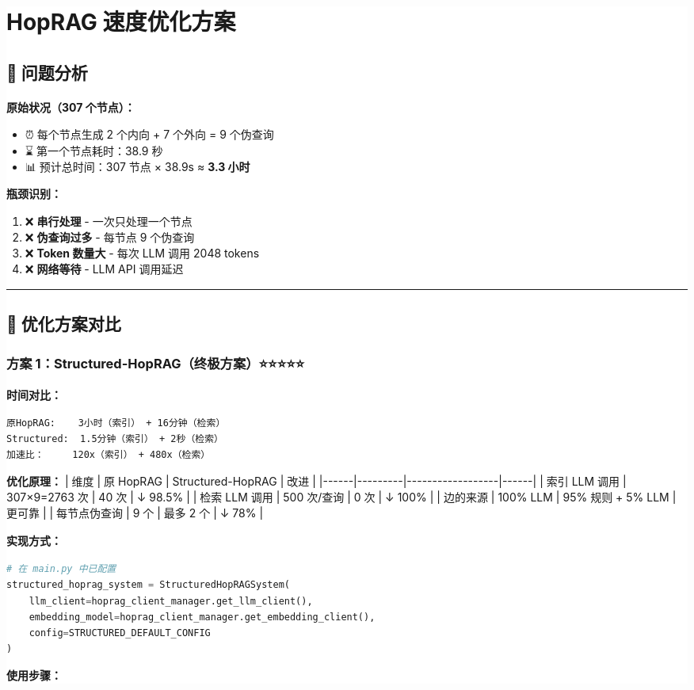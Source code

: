 # HopRAG 速度优化方案

## 🎯 问题分析

**原始状况（307 个节点）：**

- ⏰ 每个节点生成 2 个内向 + 7 个外向 = 9 个伪查询
- ⌛ 第一个节点耗时：38.9 秒
- 📊 预计总时间：307 节点 × 38.9s ≈ **3.3 小时**

**瓶颈识别：**

1. ❌ **串行处理** - 一次只处理一个节点
2. ❌ **伪查询过多** - 每节点 9 个伪查询
3. ❌ **Token 数量大** - 每次 LLM 调用 2048 tokens
4. ❌ **网络等待** - LLM API 调用延迟

---

## 🚀 优化方案对比

### **方案 1：Structured-HopRAG（终极方案）⭐⭐⭐⭐⭐**

**时间对比：**

```
原HopRAG:    3小时（索引） + 16分钟（检索）
Structured:  1.5分钟（索引） + 2秒（检索）
加速比：     120x（索引） + 480x（检索）
```

**优化原理：**
| 维度 | 原 HopRAG | Structured-HopRAG | 改进 |
|------|---------|------------------|------|
| 索引 LLM 调用 | 307×9=2763 次 | 40 次 | ↓ 98.5% |
| 检索 LLM 调用 | 500 次/查询 | 0 次 | ↓ 100% |
| 边的来源 | 100% LLM | 95% 规则 + 5% LLM | 更可靠 |
| 每节点伪查询 | 9 个 | 最多 2 个 | ↓ 78% |

**实现方式：**

```python
# 在 main.py 中已配置
structured_hoprag_system = StructuredHopRAGSystem(
    llm_client=hoprag_client_manager.get_llm_client(),
    embedding_model=hoprag_client_manager.get_embedding_client(),
    config=STRUCTURED_DEFAULT_CONFIG
)
```

**使用步骤：**
